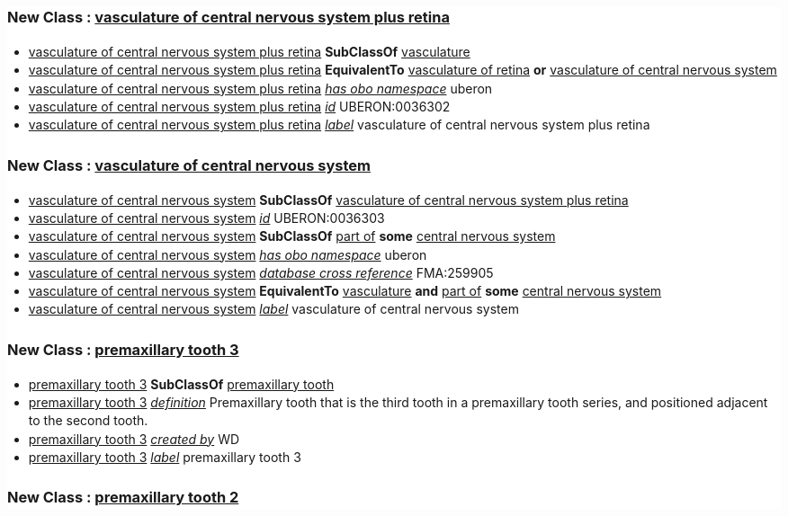 ### New Class : [vasculature of central nervous system plus retina](http://purl.obolibrary.org/obo/UBERON_0036302)

 * [vasculature of central nervous system plus retina](http://purl.obolibrary.org/obo/UBERON_0036302) **SubClassOf** [vasculature](http://purl.obolibrary.org/obo/UBERON_0002049)
 * [vasculature of central nervous system plus retina](http://purl.obolibrary.org/obo/UBERON_0036302) **EquivalentTo** [vasculature of retina](http://purl.obolibrary.org/obo/UBERON_0004864) **or** [vasculature of central nervous system](http://purl.obolibrary.org/obo/UBERON_0036303)
 * [vasculature of central nervous system plus retina](http://purl.obolibrary.org/obo/UBERON_0036302) *[has obo namespace](http://www.geneontology.org/formats/oboInOwl#hasOBONamespace)* uberon
 * [vasculature of central nervous system plus retina](http://purl.obolibrary.org/obo/UBERON_0036302) *[id](http://www.geneontology.org/formats/oboInOwl#id)* UBERON:0036302
 * [vasculature of central nervous system plus retina](http://purl.obolibrary.org/obo/UBERON_0036302) *[label](http://www.w3.org/2000/01/rdf-schema#label)* vasculature of central nervous system plus retina

### New Class : [vasculature of central nervous system](http://purl.obolibrary.org/obo/UBERON_0036303)

 * [vasculature of central nervous system](http://purl.obolibrary.org/obo/UBERON_0036303) **SubClassOf** [vasculature of central nervous system plus retina](http://purl.obolibrary.org/obo/UBERON_0036302)
 * [vasculature of central nervous system](http://purl.obolibrary.org/obo/UBERON_0036303) *[id](http://www.geneontology.org/formats/oboInOwl#id)* UBERON:0036303
 * [vasculature of central nervous system](http://purl.obolibrary.org/obo/UBERON_0036303) **SubClassOf** [part of](http://purl.obolibrary.org/obo/BFO_0000050) **some** [central nervous system](http://purl.obolibrary.org/obo/UBERON_0001017)
 * [vasculature of central nervous system](http://purl.obolibrary.org/obo/UBERON_0036303) *[has obo namespace](http://www.geneontology.org/formats/oboInOwl#hasOBONamespace)* uberon
 * [vasculature of central nervous system](http://purl.obolibrary.org/obo/UBERON_0036303) *[database cross reference](http://www.geneontology.org/formats/oboInOwl#hasDbXref)* FMA:259905
 * [vasculature of central nervous system](http://purl.obolibrary.org/obo/UBERON_0036303) **EquivalentTo** [vasculature](http://purl.obolibrary.org/obo/UBERON_0002049) **and** [part of](http://purl.obolibrary.org/obo/BFO_0000050) **some** [central nervous system](http://purl.obolibrary.org/obo/UBERON_0001017)
 * [vasculature of central nervous system](http://purl.obolibrary.org/obo/UBERON_0036303) *[label](http://www.w3.org/2000/01/rdf-schema#label)* vasculature of central nervous system

### New Class : [premaxillary tooth 3](http://purl.obolibrary.org/obo/UBERON_4300244)

 * [premaxillary tooth 3](http://purl.obolibrary.org/obo/UBERON_4300244) **SubClassOf** [premaxillary tooth](http://purl.obolibrary.org/obo/UBERON_2001626)
 * [premaxillary tooth 3](http://purl.obolibrary.org/obo/UBERON_4300244) *[definition](http://purl.obolibrary.org/obo/IAO_0000115)* Premaxillary tooth that is the third tooth in a premaxillary tooth series, and positioned adjacent to the second tooth.
 * [premaxillary tooth 3](http://purl.obolibrary.org/obo/UBERON_4300244) *[created by](http://www.geneontology.org/formats/oboInOwl#created_by)* WD
 * [premaxillary tooth 3](http://purl.obolibrary.org/obo/UBERON_4300244) *[label](http://www.w3.org/2000/01/rdf-schema#label)* premaxillary tooth 3

### New Class : [premaxillary tooth 2](http://purl.obolibrary.org/obo/UBERON_4300243)
